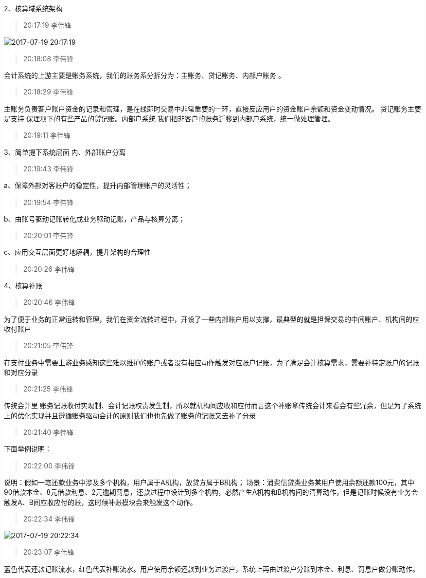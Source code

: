 2、核算域系统架构  
   
> 20:17:19  李伟锋  
   
![2017-07-19 20:17:19](http://wechat.lixf.cn/img/20170719_201719.png) 
   
> 20:18:08  李伟锋  
   
会计系统的上游主要是账务系统，我们的账务系分拆分为：主账务、贷记账务、内部户账务 。  
   
> 20:18:29  李伟锋  
   
主账务负责客户账户资金的记录和管理，是在线即时交易中非常重要的一环，直接反应用户的资金账户余额和资金变动情况。 贷记账务主要是支持 保理项下的有些产品的贷记账。内部户系统 我们把非客户的账务迁移到内部户系统，统一做处理管理。  
   
> 20:19:11  李伟锋  
   
3、简单提下系统层面 内、外部账户分离  
   
> 20:19:43  李伟锋  
   
a、保障外部对客账户的稳定性，提升内部管理账户的灵活性；  
   
> 20:19:54  李伟锋  
   
b、由账号驱动记账转化成业务驱动记账，产品与核算分离；  
   
> 20:20:01  李伟锋  
   
c、应用交互层面更好地解耦，提升架构的合理性  
   
> 20:20:26  李伟锋  
   
4、核算补账  
   
> 20:20:46  李伟锋  
   
为了便于业务的正常运转和管理，我们在资金流转过程中，开设了一些内部账户用以支撑，最典型的就是担保交易的中间账户、机构间的应收付账户  
   
> 20:21:05  李伟锋  
   
在支付业务中需要上游业务感知这些难以维护的账户或者没有相应动作触发对应账户记账，为了满足会计核算需求，需要补特定账户的记账和对应分录  
   
> 20:21:25  李伟锋  
   
传统会计里 账务记账收付实现制、会计记账权责发生制，所以就机构间应收和应付而言这个补账拿传统会计来看会有些冗余，但是为了系统上的优化实现并且遵循账务驱动会计的原则我们也也先做了账务的记账又去补了分录  
   
> 20:21:40  李伟锋  
   
下面举例说明：  
   
> 20:22:00  李伟锋  
   
说明：假如一笔还款业务中涉及多个机构，用户属于A机构，放贷方属于B机构；     场景：消费信贷类业务某用户使用余额还款100元，其中90借款本金、8元借款利息、2元逾期罚息，还款过程中设计到多个机构，必然产生A机构和B机构间的清算动作，但是记账时候没有业务会触发A、B间应收应付的账，这时候补账模块会来触发这个动作。  
   
> 20:22:34  李伟锋  
   
![2017-07-19 20:22:34](http://wechat.lixf.cn/img/20170719_202234.png) 
   
> 20:23:07  李伟锋  
   
蓝色代表还款记账流水，红色代表补账流水。用户使用余额还款到业务过渡户，系统上再由过渡户分账到本金、利息、罚息户做分账动作。  
   